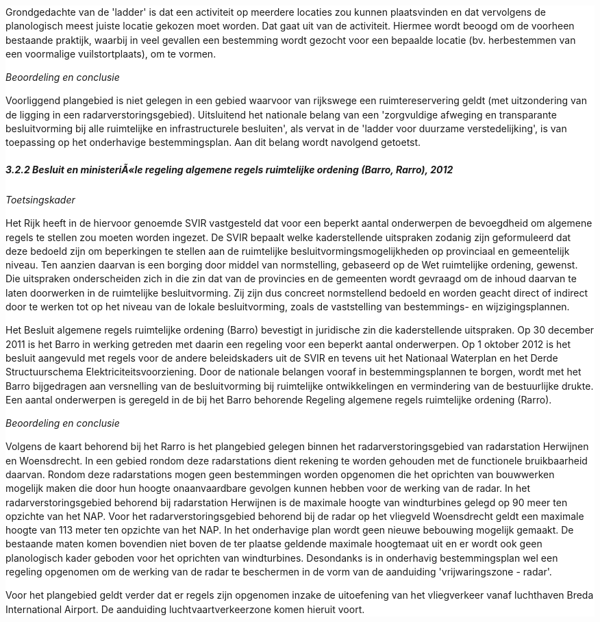 Grondgedachte van de 'ladder' is dat een activiteit op meerdere locaties zou kunnen plaatsvinden en dat vervolgens de planologisch meest juiste locatie gekozen moet worden. Dat gaat uit van de activiteit. Hiermee wordt beoogd om de voorheen bestaande praktijk, waarbij in veel gevallen een bestemming wordt gezocht voor een bepaalde locatie (bv. herbestemmen van een voormalige vuilstortplaats), om te vormen.

*Beoordeling en conclusie*

Voorliggend plangebied is niet gelegen in een gebied waarvoor van rijkswege een ruimtereservering geldt (met uitzondering van de ligging in een radarverstoringsgebied). Uitsluitend het nationale belang van een 'zorgvuldige afweging en transparante besluitvorming bij alle ruimtelijke en infrastructurele besluiten', als vervat in de 'ladder voor duurzame verstedelijking', is van toepassing op het onderhavige bestemmingsplan. Aan dit belang wordt navolgend getoetst.

##### 3\.2\.2 Besluit en ministeriÃ«le regeling algemene regels ruimtelijke ordening (Barro, Rarro), 2012

*Toetsingskader*

Het Rijk heeft in de hiervoor genoemde SVIR vastgesteld dat voor een beperkt aantal onderwerpen de bevoegdheid om algemene regels te stellen zou moeten worden ingezet. De SVIR bepaalt welke kaderstellende uitspraken zodanig zijn geformuleerd dat deze bedoeld zijn om beperkingen te stellen aan de ruimtelijke besluitvormingsmogelijkheden op provinciaal en gemeentelijk niveau. Ten aanzien daarvan is een borging door middel van normstelling, gebaseerd op de Wet ruimtelijke ordening, gewenst. Die uitspraken onderscheiden zich in die zin dat van de provincies en de gemeenten wordt gevraagd om de inhoud daarvan te laten doorwerken in de ruimtelijke besluitvorming. Zij zijn dus concreet normstellend bedoeld en worden geacht direct of indirect door te werken tot op het niveau van de lokale besluitvorming, zoals de vaststelling van bestemmings\- en wijzigingsplannen.

Het Besluit algemene regels ruimtelijke ordening (Barro) bevestigt in juridische zin die kaderstellende uitspraken. Op 30 december 2011 is het Barro in werking getreden met daarin een regeling voor een beperkt aantal onderwerpen. Op 1 oktober 2012 is het besluit aangevuld met regels voor de andere beleidskaders uit de SVIR en tevens uit het Nationaal Waterplan en het Derde Structuurschema Elektriciteitsvoorziening. Door de nationale belangen vooraf in bestemmingsplannen te borgen, wordt met het Barro bijgedragen aan versnelling van de besluitvorming bij ruimtelijke ontwikkelingen en vermindering van de bestuurlijke drukte. Een aantal onderwerpen is geregeld in de bij het Barro behorende Regeling algemene regels ruimtelijke ordening (Rarro).

*Beoordeling en conclusie*

Volgens de kaart behorend bij het Rarro is het plangebied gelegen binnen het radarverstoringsgebied van radarstation Herwijnen en Woensdrecht. In een gebied rondom deze radarstations dient rekening te worden gehouden met de functionele bruikbaarheid daarvan. Rondom deze radarstations mogen geen bestemmingen worden opgenomen die het oprichten van bouwwerken mogelijk maken die door hun hoogte onaanvaardbare gevolgen kunnen hebben voor de werking van de radar. In het radarverstoringsgebied behorend bij radarstation Herwijnen is de maximale hoogte van windturbines gelegd op 90 meer ten opzichte van het NAP. Voor het radarverstoringsgebied behorend bij de radar op het vliegveld Woensdrecht geldt een maximale hoogte van 113 meter ten opzichte van het NAP. In het onderhavige plan wordt geen nieuwe bebouwing mogelijk gemaakt. De bestaande maten komen bovendien niet boven de ter plaatse geldende maximale hoogtemaat uit en er wordt ook geen planologisch kader geboden voor het oprichten van windturbines. Desondanks is in onderhavig bestemmingsplan wel een regeling opgenomen om de werking van de radar te beschermen in de vorm van de aanduiding 'vrijwaringszone \- radar'.

Voor het plangebied geldt verder dat er regels zijn opgenomen inzake de uitoefening van het vliegverkeer vanaf luchthaven Breda International Airport. De aanduiding luchtvaartverkeerzone komen hieruit voort.
